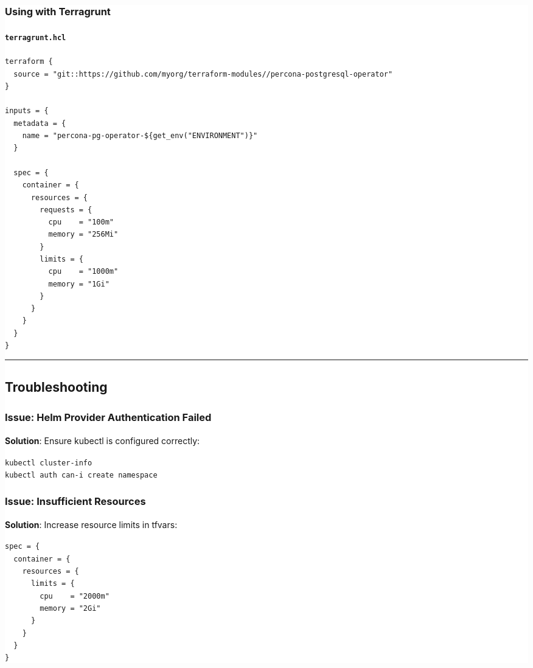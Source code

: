 ### Using with Terragrunt

#### `terragrunt.hcl`

```hcl
terraform {
  source = "git::https://github.com/myorg/terraform-modules//percona-postgresql-operator"
}

inputs = {
  metadata = {
    name = "percona-pg-operator-${get_env("ENVIRONMENT")}"
  }
  
  spec = {
    container = {
      resources = {
        requests = {
          cpu    = "100m"
          memory = "256Mi"
        }
        limits = {
          cpu    = "1000m"
          memory = "1Gi"
        }
      }
    }
  }
}
```

---

## Troubleshooting

### Issue: Helm Provider Authentication Failed

**Solution**: Ensure kubectl is configured correctly:
```bash
kubectl cluster-info
kubectl auth can-i create namespace
```

### Issue: Insufficient Resources

**Solution**: Increase resource limits in tfvars:
```hcl
spec = {
  container = {
    resources = {
      limits = {
        cpu    = "2000m"
        memory = "2Gi"
      }
    }
  }
}
```
